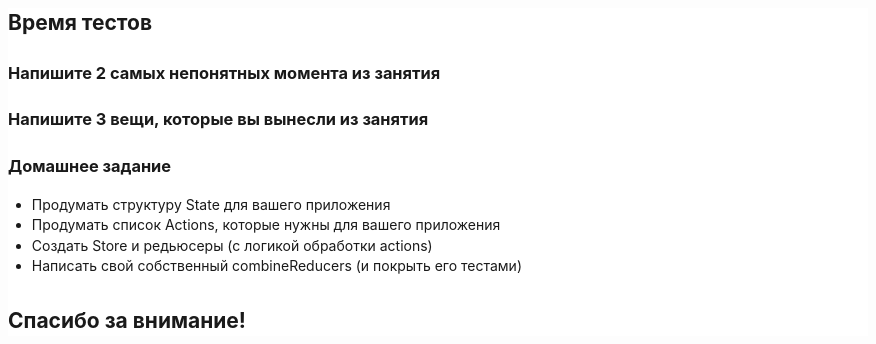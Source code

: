 

## Время тестов



### Напишите 2 самых непонятных момента из занятия



### Напишите 3 вещи, которые вы вынесли из занятия



### Домашнее задание

- Продумать структуру State для вашего приложения
- Продумать список Actions, которые нужны для вашего приложения
- Создать Store и редьюсеры (с логикой обработки actions)
- Написать свой собственный combineReducers (и покрыть его тестами)



## Спасибо за внимание!
